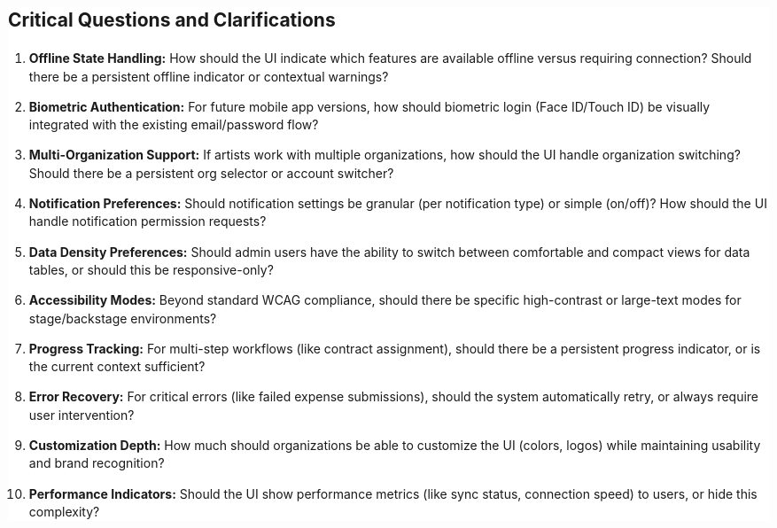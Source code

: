 ## Critical Questions and Clarifications

1. **Offline State Handling:** How should the UI indicate which features are available offline versus requiring connection? Should there be a persistent offline indicator or contextual warnings?

2. **Biometric Authentication:** For future mobile app versions, how should biometric login (Face ID/Touch ID) be visually integrated with the existing email/password flow?

3. **Multi-Organization Support:** If artists work with multiple organizations, how should the UI handle organization switching? Should there be a persistent org selector or account switcher?

4. **Notification Preferences:** Should notification settings be granular (per notification type) or simple (on/off)? How should the UI handle notification permission requests?

5. **Data Density Preferences:** Should admin users have the ability to switch between comfortable and compact views for data tables, or should this be responsive-only?

6. **Accessibility Modes:** Beyond standard WCAG compliance, should there be specific high-contrast or large-text modes for stage/backstage environments?

7. **Progress Tracking:** For multi-step workflows (like contract assignment), should there be a persistent progress indicator, or is the current context sufficient?

8. **Error Recovery:** For critical errors (like failed expense submissions), should the system automatically retry, or always require user intervention?

9. **Customization Depth:** How much should organizations be able to customize the UI (colors, logos) while maintaining usability and brand recognition?

10. **Performance Indicators:** Should the UI show performance metrics (like sync status, connection speed) to users, or hide this complexity?